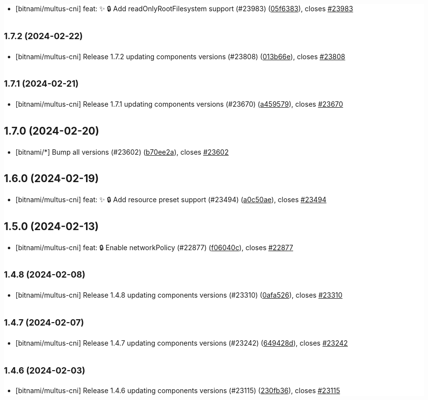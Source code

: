 * [bitnami/multus-cni] feat: :sparkles: :lock: Add readOnlyRootFilesystem support (#23983) ([05f6383](https://github.com/bitnami/charts/commit/05f6383bc5b6a9b8d786e449523f0243ac967d8f)), closes [#23983](https://github.com/bitnami/charts/issues/23983)

## <small>1.7.2 (2024-02-22)</small>

* [bitnami/multus-cni] Release 1.7.2 updating components versions (#23808) ([013b66e](https://github.com/bitnami/charts/commit/013b66edab828707226cee9c9f41a9afe6a436d5)), closes [#23808](https://github.com/bitnami/charts/issues/23808)

## <small>1.7.1 (2024-02-21)</small>

* [bitnami/multus-cni] Release 1.7.1 updating components versions (#23670) ([a459579](https://github.com/bitnami/charts/commit/a459579fe0822c9575606717aeaea4177041b727)), closes [#23670](https://github.com/bitnami/charts/issues/23670)

## 1.7.0 (2024-02-20)

* [bitnami/*] Bump all versions (#23602) ([b70ee2a](https://github.com/bitnami/charts/commit/b70ee2a30e4dc256bf0ac52928fb2fa7a70f049b)), closes [#23602](https://github.com/bitnami/charts/issues/23602)

## 1.6.0 (2024-02-19)

* [bitnami/multus-cni] feat: :sparkles: :lock: Add resource preset support (#23494) ([a0c50ae](https://github.com/bitnami/charts/commit/a0c50aefce43031af29ea31bb8a0bed38b548952)), closes [#23494](https://github.com/bitnami/charts/issues/23494)

## 1.5.0 (2024-02-13)

* [bitnami/multus-cni] feat: :lock: Enable networkPolicy (#22877) ([f06040c](https://github.com/bitnami/charts/commit/f06040c8c02ebbe970a970644c290c14b830eb2f)), closes [#22877](https://github.com/bitnami/charts/issues/22877)

## <small>1.4.8 (2024-02-08)</small>

* [bitnami/multus-cni] Release 1.4.8 updating components versions (#23310) ([0afa526](https://github.com/bitnami/charts/commit/0afa52643c627a7c88159dbbde6867c8b13fa0a5)), closes [#23310](https://github.com/bitnami/charts/issues/23310)

## <small>1.4.7 (2024-02-07)</small>

* [bitnami/multus-cni] Release 1.4.7 updating components versions (#23242) ([649428d](https://github.com/bitnami/charts/commit/649428d4417875d0f7a50bd3fb9d8dd477c259d6)), closes [#23242](https://github.com/bitnami/charts/issues/23242)

## <small>1.4.6 (2024-02-03)</small>

* [bitnami/multus-cni] Release 1.4.6 updating components versions (#23115) ([230fb36](https://github.com/bitnami/charts/commit/230fb36f86f0b3668df26e6d00e8ab51701f676a)), closes [#23115](https://github.com/bitnami/charts/issues/23115)
